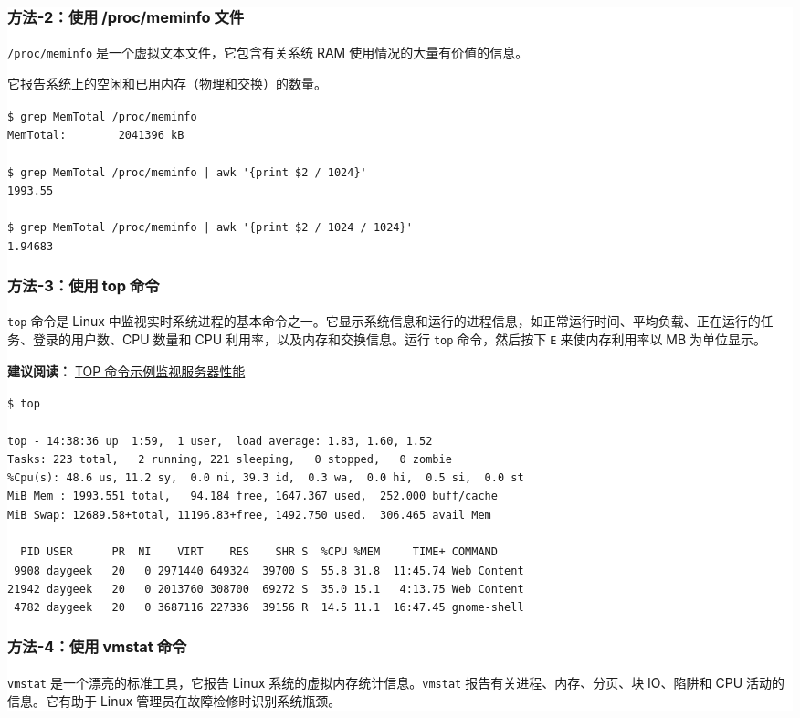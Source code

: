 ### 方法-2：使用 /proc/meminfo 文件


`/proc/meminfo` 是一个虚拟文本文件，它包含有关系统 RAM 使用情况的大量有价值的信息。


它报告系统上的空闲和已用内存（物理和交换）的数量。



```
$ grep MemTotal /proc/meminfo
MemTotal:        2041396 kB

$ grep MemTotal /proc/meminfo | awk '{print $2 / 1024}'
1993.55

$ grep MemTotal /proc/meminfo | awk '{print $2 / 1024 / 1024}'
1.94683
```

### 方法-3：使用 top 命令


`top` 命令是 Linux 中监视实时系统进程的基本命令之一。它显示系统信息和运行的进程信息，如正常运行时间、平均负载、正在运行的任务、登录的用户数、CPU 数量和 CPU 利用率，以及内存和交换信息。运行 `top` 命令，然后按下 `E` 来使内存利用率以 MB 为单位显示。


**建议阅读：** [TOP 命令示例监视服务器性能](https://www.2daygeek.com/top-command-examples-to-monitor-server-performance/)



```
$ top

top - 14:38:36 up  1:59,  1 user,  load average: 1.83, 1.60, 1.52
Tasks: 223 total,   2 running, 221 sleeping,   0 stopped,   0 zombie
%Cpu(s): 48.6 us, 11.2 sy,  0.0 ni, 39.3 id,  0.3 wa,  0.0 hi,  0.5 si,  0.0 st
MiB Mem : 1993.551 total,   94.184 free, 1647.367 used,  252.000 buff/cache
MiB Swap: 12689.58+total, 11196.83+free, 1492.750 used.  306.465 avail Mem 

  PID USER      PR  NI    VIRT    RES    SHR S  %CPU %MEM     TIME+ COMMAND                                                                                                                                        
 9908 daygeek   20   0 2971440 649324  39700 S  55.8 31.8  11:45.74 Web Content                                                                                                                                    
21942 daygeek   20   0 2013760 308700  69272 S  35.0 15.1   4:13.75 Web Content                                                                                                                                    
 4782 daygeek   20   0 3687116 227336  39156 R  14.5 11.1  16:47.45 gnome-shell
```

### 方法-4：使用 vmstat 命令


`vmstat` 是一个漂亮的标准工具，它报告 Linux 系统的虚拟内存统计信息。`vmstat` 报告有关进程、内存、分页、块 IO、陷阱和 CPU 活动的信息。它有助于 Linux 管理员在故障检修时识别系统瓶颈。
